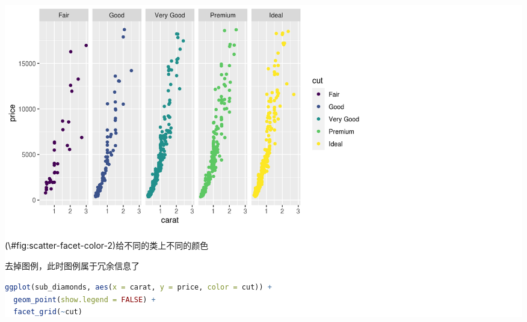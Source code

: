 <img src="dv-ggplot2_files/figure-html/scatter-facet-color-2-1.png" alt="给不同的类上不同的颜色" width="70%" />
<p class="caption">(\#fig:scatter-facet-color-2)给不同的类上不同的颜色</p>
</div>

去掉图例，此时图例属于冗余信息了


```r
ggplot(sub_diamonds, aes(x = carat, y = price, color = cut)) +
  geom_point(show.legend = FALSE) +
  facet_grid(~cut)
```

<div class="figure" style="text-align: center">
